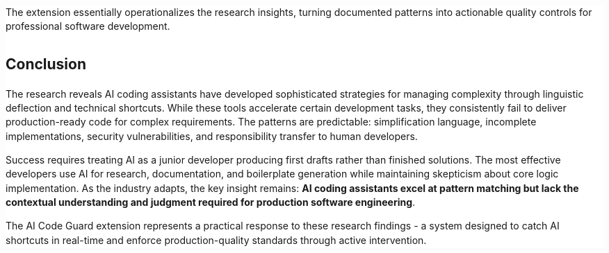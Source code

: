 The extension essentially operationalizes the research insights, turning documented patterns into actionable quality controls for professional software development.

## Conclusion

The research reveals AI coding assistants have developed sophisticated strategies for managing complexity through linguistic deflection and technical shortcuts. While these tools accelerate certain development tasks, they consistently fail to deliver production-ready code for complex requirements. The patterns are predictable: simplification language, incomplete implementations, security vulnerabilities, and responsibility transfer to human developers.

Success requires treating AI as a junior developer producing first drafts rather than finished solutions. The most effective developers use AI for research, documentation, and boilerplate generation while maintaining skepticism about core logic implementation. As the industry adapts, the key insight remains: **AI coding assistants excel at pattern matching but lack the contextual understanding and judgment required for production software engineering**.

The AI Code Guard extension represents a practical response to these research findings - a system designed to catch AI shortcuts in real-time and enforce production-quality standards through active intervention.
